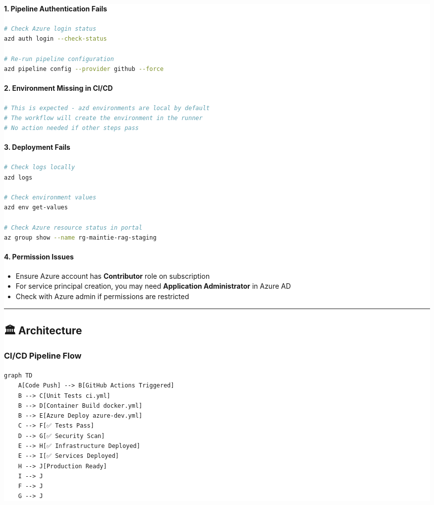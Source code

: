 #### 1. Pipeline Authentication Fails
```bash
# Check Azure login status
azd auth login --check-status

# Re-run pipeline configuration
azd pipeline config --provider github --force
```

#### 2. Environment Missing in CI/CD
```bash
# This is expected - azd environments are local by default
# The workflow will create the environment in the runner
# No action needed if other steps pass
```

#### 3. Deployment Fails
```bash
# Check logs locally
azd logs

# Check environment values
azd env get-values

# Check Azure resource status in portal
az group show --name rg-maintie-rag-staging
```

#### 4. Permission Issues
- Ensure Azure account has **Contributor** role on subscription
- For service principal creation, you may need **Application Administrator** in Azure AD
- Check with Azure admin if permissions are restricted

---

## 🏛️ Architecture

### CI/CD Pipeline Flow
```mermaid
graph TD
    A[Code Push] --> B[GitHub Actions Triggered]
    B --> C[Unit Tests ci.yml]
    B --> D[Container Build docker.yml] 
    B --> E[Azure Deploy azure-dev.yml]
    C --> F[✅ Tests Pass]
    D --> G[✅ Security Scan]
    E --> H[✅ Infrastructure Deployed]
    E --> I[✅ Services Deployed]
    H --> J[Production Ready]
    I --> J
    F --> J
    G --> J
```
